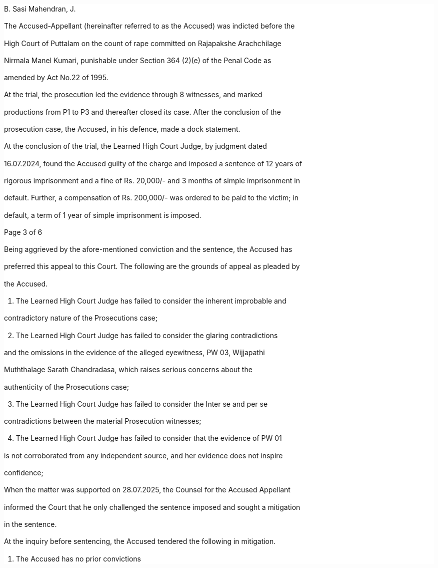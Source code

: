 B. Sasi Mahendran, J.

The Accused-Appellant (hereinafter referred to as the Accused) was indicted before the

High Court of Puttalam on the count of rape committed on Rajapakshe Arachchilage

Nirmala Manel Kumari, punishable under Section 364 (2)(e) of the Penal Code as

amended by Act No.22 of 1995.

At the trial, the prosecution led the evidence through 8 witnesses, and marked

productions from P1 to P3 and thereafter closed its case. After the conclusion of the

prosecution case, the Accused, in his defence, made a dock statement.

At the conclusion of the trial, the Learned High Court Judge, by judgment dated

16.07.2024, found the Accused guilty of the charge and imposed a sentence of 12 years of

rigorous imprisonment and a fine of Rs. 20,000/- and 3 months of simple imprisonment in

default. Further, a compensation of Rs. 200,000/- was ordered to be paid to the victim; in

default, a term of 1 year of simple imprisonment is imposed.

Page 3 of 6

Being aggrieved by the afore-mentioned conviction and the sentence, the Accused has

preferred this appeal to this Court. The following are the grounds of appeal as pleaded by

the Accused.

1. The Learned High Court Judge has failed to consider the inherent improbable and

contradictory nature of the Prosecutions case;

2. The Learned High Court Judge has failed to consider the glaring contradictions

and the omissions in the evidence of the alleged eyewitness, PW 03, Wijjapathi

Muththalage Sarath Chandradasa, which raises serious concerns about the

authenticity of the Prosecutions case;

3. The Learned High Court Judge has failed to consider the Inter se and per se

contradictions between the material Prosecution witnesses;

4. The Learned High Court Judge has failed to consider that the evidence of PW 01

is not corroborated from any independent source, and her evidence does not inspire

confidence;

When the matter was supported on 28.07.2025, the Counsel for the Accused Appellant

informed the Court that he only challenged the sentence imposed and sought a mitigation

in the sentence.

At the inquiry before sentencing, the Accused tendered the following in mitigation.

1. The Accused has no prior convictions
